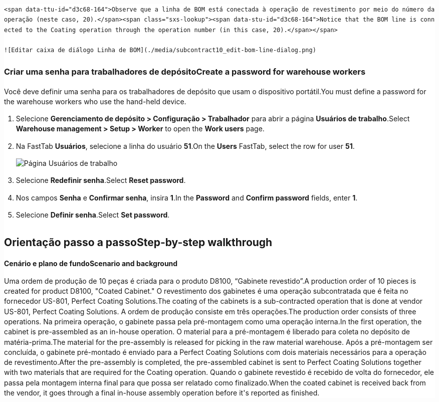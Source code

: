     <span data-ttu-id="d3c68-164">Observe que a linha de BOM está conectada à operação de revestimento por meio do número da operação (neste caso, 20).</span><span class="sxs-lookup"><span data-stu-id="d3c68-164">Notice that the BOM line is connected to the Coating operation through the operation number (in this case, 20).</span></span>

    ![Editar caixa de diálogo Linha de BOM](./media/subcontract10_edit-bom-line-dialog.png)

### <a name="create-a-password-for-warehouse-workers"></a><span data-ttu-id="d3c68-166">Criar uma senha para trabalhadores de depósito</span><span class="sxs-lookup"><span data-stu-id="d3c68-166">Create a password for warehouse workers</span></span>

<span data-ttu-id="d3c68-167">Você deve definir uma senha para os trabalhadores de depósito que usam o dispositivo portátil.</span><span class="sxs-lookup"><span data-stu-id="d3c68-167">You must define a password for the warehouse workers who use the hand-held device.</span></span>

1. <span data-ttu-id="d3c68-168">Selecione **Gerenciamento de depósito \> Configuração \> Trabalhador** para abrir a página **Usuários de trabalho**.</span><span class="sxs-lookup"><span data-stu-id="d3c68-168">Select **Warehouse management \> Setup \> Worker** to open the **Work users** page.</span></span>
2. <span data-ttu-id="d3c68-169">Na FastTab **Usuários**, selecione a linha do usuário **51**.</span><span class="sxs-lookup"><span data-stu-id="d3c68-169">On the **Users** FastTab, select the row for user **51**.</span></span>

    ![Página Usuários de trabalho](./media/subcontract11_work-users-page.png)

3. <span data-ttu-id="d3c68-171">Selecione **Redefinir senha**.</span><span class="sxs-lookup"><span data-stu-id="d3c68-171">Select **Reset password**.</span></span>
4. <span data-ttu-id="d3c68-172">Nos campos **Senha** e **Confirmar senha**, insira **1**.</span><span class="sxs-lookup"><span data-stu-id="d3c68-172">In the **Password** and **Confirm password** fields, enter **1**.</span></span>
5. <span data-ttu-id="d3c68-173">Selecione **Definir senha**.</span><span class="sxs-lookup"><span data-stu-id="d3c68-173">Select **Set password**.</span></span>

## <a name="step-by-step-walkthrough"></a><span data-ttu-id="d3c68-174">Orientação passo a passo</span><span class="sxs-lookup"><span data-stu-id="d3c68-174">Step-by-step walkthrough</span></span>

<span data-ttu-id="d3c68-175">**Cenário e plano de fundo**</span><span class="sxs-lookup"><span data-stu-id="d3c68-175">**Scenario and background**</span></span>

<span data-ttu-id="d3c68-176">Uma ordem de produção de 10 peças é criada para o produto D8100, “Gabinete revestido”.</span><span class="sxs-lookup"><span data-stu-id="d3c68-176">A production order of 10 pieces is created for product D8100, "Coated Cabinet."</span></span> <span data-ttu-id="d3c68-177">O revestimento dos gabinetes é uma operação subcontratada que é feita no fornecedor US-801, Perfect Coating Solutions.</span><span class="sxs-lookup"><span data-stu-id="d3c68-177">The coating of the cabinets is a sub-contracted operation that is done at vendor US-801, Perfect Coating Solutions.</span></span> <span data-ttu-id="d3c68-178">A ordem de produção consiste em três operações.</span><span class="sxs-lookup"><span data-stu-id="d3c68-178">The production order consists of three operations.</span></span> <span data-ttu-id="d3c68-179">Na primeira operação, o gabinete passa pela pré-montagem como uma operação interna.</span><span class="sxs-lookup"><span data-stu-id="d3c68-179">In the first operation, the cabinet is pre-assembled as an in-house operation.</span></span> <span data-ttu-id="d3c68-180">O material para a pré-montagem é liberado para coleta no depósito de matéria-prima.</span><span class="sxs-lookup"><span data-stu-id="d3c68-180">The material for the pre-assembly is released for picking in the raw material warehouse.</span></span> <span data-ttu-id="d3c68-181">Após a pré-montagem ser concluída, o gabinete pré-montado é enviado para a Perfect Coating Solutions com dois materiais necessários para a operação de revestimento.</span><span class="sxs-lookup"><span data-stu-id="d3c68-181">After the pre-assembly is completed, the pre-assembled cabinet is sent to Perfect Coating Solutions together with two materials that are required for the Coating operation.</span></span> <span data-ttu-id="d3c68-182">Quando o gabinete revestido é recebido de volta do fornecedor, ele passa pela montagem interna final para que possa ser relatado como finalizado.</span><span class="sxs-lookup"><span data-stu-id="d3c68-182">When the coated cabinet is received back from the vendor, it goes through a final in-house assembly operation before it's reported as finished.</span></span>